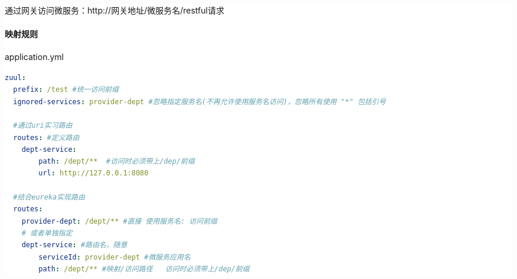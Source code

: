 通过网关访问微服务：http://网关地址/微服务名/restful请求

#### 映射规则

application.yml

```yml
zuul:
  prefix: /test #统一访问前缀
  ignored-services: provider-dept #忽略指定服务名(不再允许使用服务名访问)，忽略所有使用 "*" 包括引号
  
  #通过uri实习路由
  routes: #定义路由
  	dept-service:
  		path: /dept/**  #访问时必须带上/dep/前缀
  		url: http://127.0.0.1:8080  
  
  #结合eureka实现路由
  routes:
  	provider-dept: /dept/** #直接 使用服务名: 访问前缀
  	# 或者单独指定
    dept-service: #路由名，随意
    	serviceId: provider-dept #微服务应用名
    	path: /dept/** #映射/访问路径   访问时必须带上/dep/前缀
```


